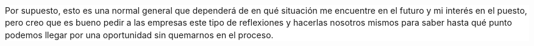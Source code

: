 Por supuesto, esto es una normal general que dependerá de en qué situación me encuentre en el futuro y mi interés en el puesto, pero creo que es bueno pedir a las empresas este tipo de reflexiones y hacerlas nosotros mismos para saber hasta qué punto podemos llegar por una oportunidad sin quemarnos en el proceso.

